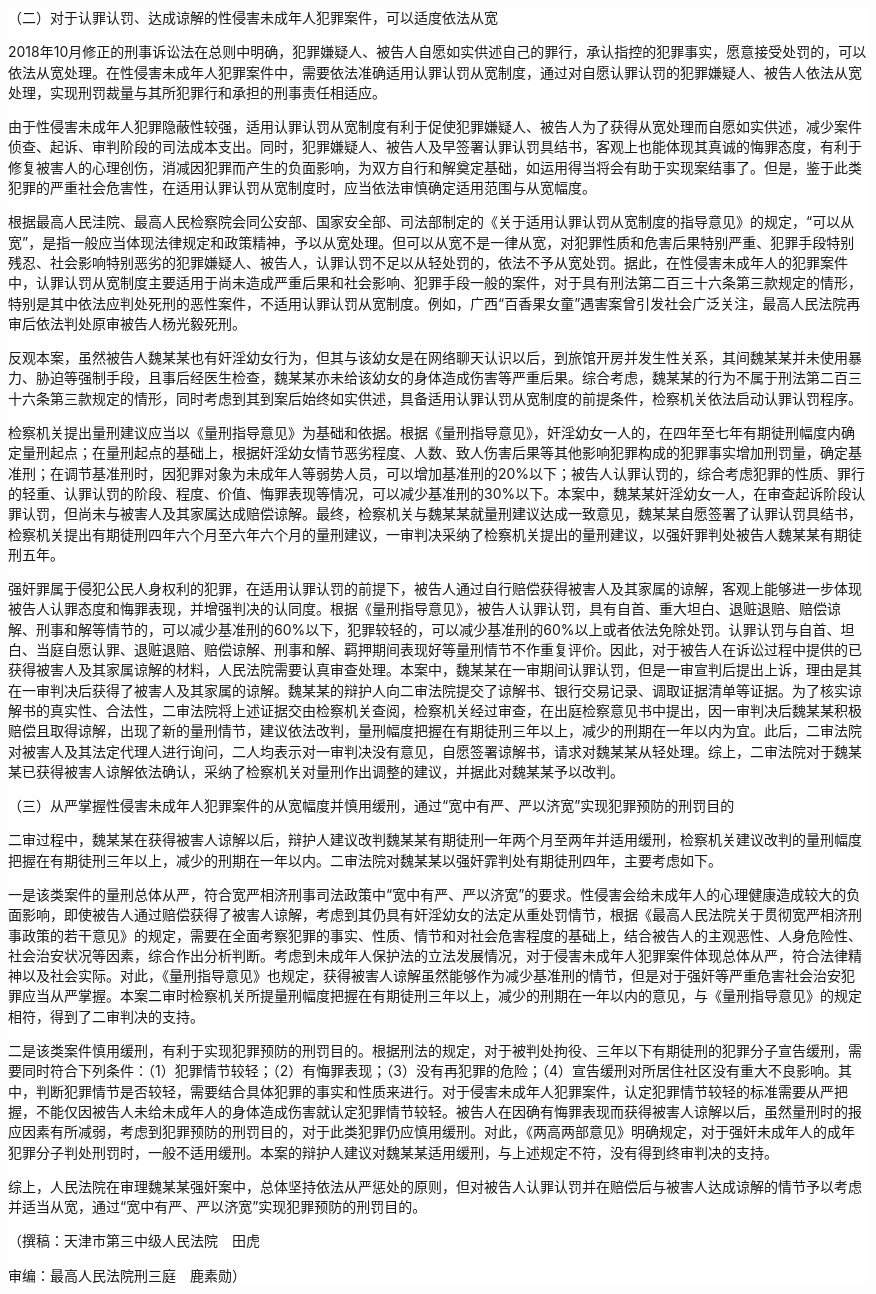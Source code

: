 （二）对于认罪认罚、达成谅解的性侵害未成年人犯罪案件，可以适度依法从宽

2018年10月修正的刑事诉讼法在总则中明确，犯罪嫌疑人、被告人自愿如实供述自己的罪行，承认指控的犯罪事实，愿意接受处罚的，可以依法从宽处理。在性侵害未成年人犯罪案件中，需要依法准确适用认罪认罚从宽制度，通过对自愿认罪认罚的犯罪嫌疑人、被告人依法从宽处理，实现刑罚裁量与其所犯罪行和承担的刑事责任相适应。

由于性侵害未成年人犯罪隐蔽性较强，适用认罪认罚从宽制度有利于促使犯罪嫌疑人、被告人为了获得从宽处理而自愿如实供述，减少案件侦查、起诉、审判阶段的司法成本支出。同时，犯罪嫌疑人、被告人及早签署认罪认罚具结书，客观上也能体现其真诚的悔罪态度，有利于修复被害人的心理创伤，消减因犯罪而产生的负面影响，为双方自行和解奠定基础，如运用得当将会有助于实现案结事了。但是，鉴于此类犯罪的严重社会危害性，在适用认罪认罚从宽制度时，应当依法审慎确定适用范围与从宽幅度。

根据最高人民洼院、最高人民检察院会同公安部、国家安全部、司法部制定的《关于适用认罪认罚从宽制度的指导意见》的规定，“可以从宽”，是指一般应当体现法律规定和政策精神，予以从宽处理。但可以从宽不是一律从宽，对犯罪性质和危害后果特别严重、犯罪手段特别残忍、社会影响特别恶劣的犯罪嫌疑人、被告人，认罪认罚不足以从轻处罚的，依法不予从宽处罚。据此，在性侵害未成年人的犯罪案件中，认罪认罚从宽制度主要适用于尚未造成严重后果和社会影响、犯罪手段一般的案件，对于具有刑法第二百三十六条第三款规定的情形，特别是其中依法应判处死刑的恶性案件，不适用认罪认罚从宽制度。例如，广西“百香果女童”遇害案曾引发社会广泛关注，最高人民法院再审后依法判处原审被告人杨光毅死刑。

反观本案，虽然被告人魏某某也有奸淫幼女行为，但其与该幼女是在网络聊天认识以后，到旅馆开房并发生性关系，其间魏某某并未使用暴力、胁迫等强制手段，且事后经医生检查，魏某某亦未给该幼女的身体造成伤害等严重后果。综合考虑，魏某某的行为不属于刑法第二百三十六条第三款规定的情形，同时考虑到其到案后始终如实供述，具备适用认罪认罚从宽制度的前提条件，检察机关依法启动认罪认罚程序。

检察机关提出量刑建议应当以《量刑指导意见》为基础和依据。根据《量刑指导意见》，奸淫幼女一人的，在四年至七年有期徒刑幅度内确定量刑起点；在量刑起点的基础上，根据奸淫幼女情节恶劣程度、人数、致人伤害后果等其他影响犯罪构成的犯罪事实增加刑罚量，确定基准刑；在调节基准刑时，因犯罪对象为未成年人等弱势人员，可以增加基准刑的20%以下；被告人认罪认罚的，综合考虑犯罪的性质、罪行的轻重、认罪认罚的阶段、程度、价值、悔罪表现等情况，可以减少基准刑的30%以下。本案中，魏某某奸淫幼女一人，在审查起诉阶段认罪认罚，但尚未与被害人及其家属达成赔偿谅解。最终，检察机关与魏某某就量刑建议达成一致意见，魏某某自愿签署了认罪认罚具结书，检察机关提出有期徒刑四年六个月至六年六个月的量刑建议，一审判决采纳了检察机关提出的量刑建议，以强奸罪判处被告人魏某某有期徒刑五年。

强奸罪属于侵犯公民人身权利的犯罪，在适用认罪认罚的前提下，被告人通过自行赔偿获得被害人及其家属的谅解，客观上能够进一步体现被告人认罪态度和悔罪表现，并增强判决的认同度。根据《量刑指导意见》，被告人认罪认罚，具有自首、重大坦白、退赃退赔、赔偿谅解、刑事和解等情节的，可以减少基准刑的60%以下，犯罪较轻的，可以减少基准刑的60%以上或者依法免除处罚。认罪认罚与自首、坦白、当庭自愿认罪、退赃退赔、赔偿谅解、刑事和解、羁押期间表现好等量刑情节不作重复评价。因此，对于被告人在诉讼过程中提供的已获得被害人及其家属谅解的材料，人民法院需要认真审查处理。本案中，魏某某在一审期间认罪认罚，但是一审宣判后提出上诉，理由是其在一审判决后获得了被害人及其家属的谅解。魏某某的辩护人向二审法院提交了谅解书、银行交易记录、调取证据清单等证据。为了核实谅解书的真实性、合法性，二审法院将上述证据交由检察机关查阅，检察机关经过审查，在出庭检察意见书中提出，因一审判决后魏某某积极赔偿且取得谅解，出现了新的量刑情节，建议依法改判，量刑幅度把握在有期徒刑三年以上，减少的刑期在一年以内为宜。此后，二审法院对被害人及其法定代理人进行询问，二人均表示对一审判决没有意见，自愿签署谅解书，请求对魏某某从轻处理。综上，二审法院对于魏某某已获得被害人谅解依法确认，采纳了检察机关对量刑作出调整的建议，并据此对魏某某予以改判。

（三）从严掌握性侵害未成年人犯罪案件的从宽幅度并慎用缓刑，通过“宽中有严、严以济宽”实现犯罪预防的刑罚目的

二审过程中，魏某某在获得被害人谅解以后，辩护人建议改判魏某某有期徒刑一年两个月至两年并适用缓刑，检察机关建议改判的量刑幅度把握在有期徒刑三年以上，减少的刑期在一年以内。二审法院对魏某某以强奸霏判处有期徒刑四年，主要考虑如下。

一是该类案件的量刑总体从严，符合宽严相济刑事司法政策中“宽中有严、严以济宽”的要求。性侵害会给未成年人的心理健康造成较大的负面影响，即使被告人通过赔偿获得了被害人谅解，考虑到其仍具有奸淫幼女的法定从重处罚情节，根据《最高人民法院关于贯彻宽严相济刑事政策的若干意见》的规定，需要在全面考察犯罪的事实、性质、情节和对社会危害程度的基础上，结合被告人的主观恶性、人身危险性、社会治安状况等因素，综合作出分析判断。考虑到未成年人保护法的立法发展情况，对于侵害未成年人犯罪案件体现总体从严，符合法律精神以及社会实际。对此，《量刑指导意见》也规定，获得被害人谅解虽然能够作为减少基准刑的情节，但是对于强奸等严重危害社会治安犯罪应当从严掌握。本案二审时检察机关所提量刑幅度把握在有期徒刑三年以上，减少的刑期在一年以内的意见，与《量刑指导意见》的规定相符，得到了二审判决的支持。

二是该类案件慎用缓刑，有利于实现犯罪预防的刑罚目的。根据刑法的规定，对于被判处拘役、三年以下有期徒刑的犯罪分子宣告缓刑，需要同时符合下列条件：（1）犯罪情节较轻；（2）有悔罪表现；（3）没有再犯罪的危险；（4）宣告缓刑对所居住社区没有重大不良影响。其中，判断犯罪情节是否较轻，需要结合具体犯罪的事实和性质来进行。对于侵害未成年人犯罪案件，认定犯罪情节较轻的标准需要从严把握，不能仅因被告人未给未成年人的身体造成伤害就认定犯罪情节较轻。被告人在因确有悔罪表现而获得被害人谅解以后，虽然量刑时的报应因素有所减弱，考虑到犯罪预防的刑罚目的，对于此类犯罪仍应慎用缓刑。对此，《两高两部意见》明确规定，对于强奸未成年人的成年犯罪分子判处刑罚时，一般不适用缓刑。本案的辩护人建议对魏某某适用缓刑，与上述规定不符，没有得到终审判决的支持。

综上，人民法院在审理魏某某强奸案中，总体坚持依法从严惩处的原则，但对被告人认罪认罚并在赔偿后与被害人达成谅解的情节予以考虑并适当从宽，通过“宽中有严、严以济宽”实现犯罪预防的刑罚目的。

（撰稿：天津市第三中级人民法院　田虎

审编：最高人民法院刑三庭　鹿素勋）
